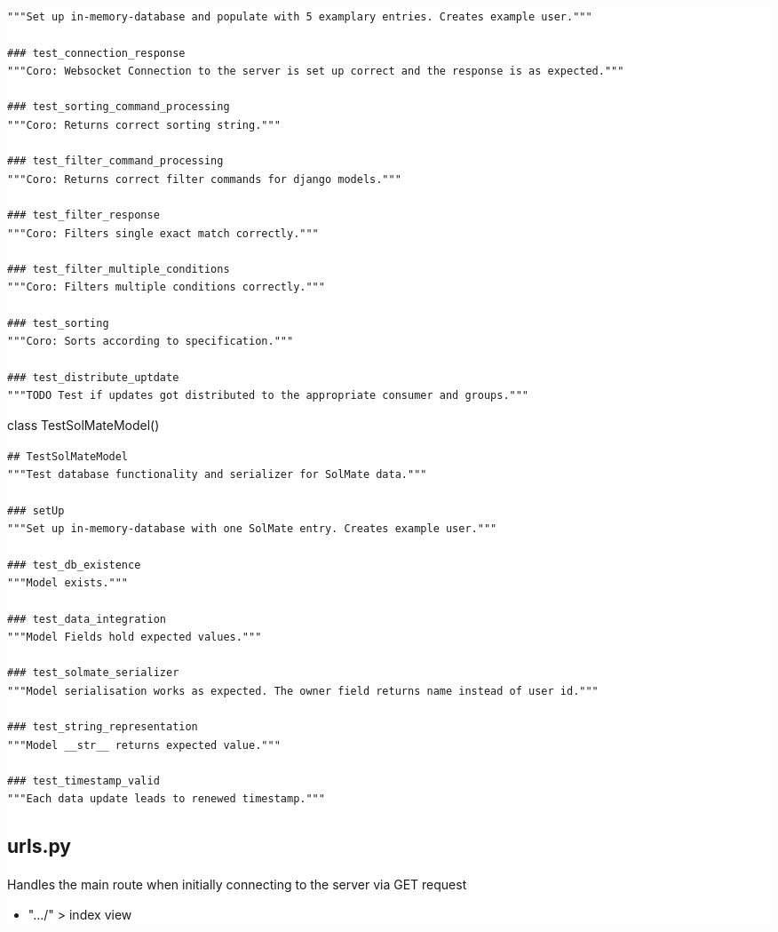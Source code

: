```
"""Set up in-memory-database and populate with 5 examplary entries. Creates example user."""
        
### test_connection_response
"""Coro: Websocket Connection to the server is set up correct and the response is as expected."""

### test_sorting_command_processing
"""Coro: Returns correct sorting string."""

### test_filter_command_processing
"""Coro: Returns correct filter commands for django models."""

### test_filter_response
"""Coro: Filters single exact match correctly."""
        
### test_filter_multiple_conditions
"""Coro: Filters multiple conditions correctly."""
        
### test_sorting
"""Coro: Sorts according to specification."""

### test_distribute_uptdate
"""TODO Test if updates got distributed to the appropriate consumer and groups."""
```
class TestSolMateModel()
```
## TestSolMateModel
"""Test database functionality and serializer for SolMate data."""
    
### setUp
"""Set up in-memory-database with one SolMate entry. Creates example user."""
        
### test_db_existence
"""Model exists."""

### test_data_integration
"""Model Fields hold expected values."""

### test_solmate_serializer
"""Model serialisation works as expected. The owner field returns name instead of user id.""" 

### test_string_representation
"""Model __str__ returns expected value."""

### test_timestamp_valid
"""Each data update leads to renewed timestamp."""
```
## urls.py
Handles the main route when initially connecting to the server via GET request

+ ".../" > index view
